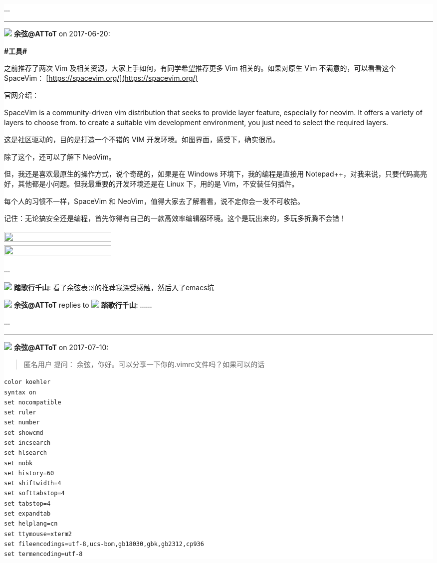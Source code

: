 
...

---

<img src="https://file.xiaomiquan.com/96/86/9686aeac0faa9aa0efc8cc53e1617273dd5e53e7a0425b9f06b68f806f03ca15.jpg" width="25px"/> __余弦@ATToT__ on 2017-06-20:


__#工具#__

 之前推荐了两次 Vim 及相关资源，大家上手如何，有同学希望推荐更多 Vim 相关的。如果对原生 Vim 不满意的，可以看看这个 SpaceVim：
[https://spacevim.org/](https://spacevim.org/)



官网介绍：

SpaceVim is a community-driven vim distribution that seeks to provide layer feature, especially for neovim. It offers a variety of layers to choose from. to create a suitable vim development environment, you just need to select the required layers.

这是社区驱动的，目的是打造一个不错的 VIM 开发环境。如图界面，感受下，确实很吊。

除了这个，还可以了解下 NeoVim。

但，我还是喜欢最原生的操作方式，说个奇葩的，如果是在 Windows 环境下，我的编程是直接用 Notepad++，对我来说，只要代码高亮好，其他都是小问题。但我最重要的开发环境还是在 Linux 下，用的是 Vim，不安装任何插件。

每个人的习惯不一样，SpaceVim 和 NeoVim，值得大家去了解看看，说不定你会一发不可收拾。

记住：无论搞安全还是编程，首先你得有自己的一款高效率编辑器环境。这个是玩出来的，多玩多折腾不会错！

<img src="https://images.xiaomiquan.com/FkoyCRgP9BeCL3uIw5qoSJNE6JIl?imageMogr2/auto-orient/thumbnail/800x/format/jpg/blur/1x0/quality/75&e=1843200000&token=kIxbL07-8jAj8w1n4s9zv64FuZZNEATmlU_Vm6zD:PhK0usi3xbyYBfTZbtOqsNASMWw=" width="50%" height="50%" align="middle"/>

<img src="https://images.xiaomiquan.com/FrcZwuYGx9kABFnN6FVAuKs-iBG6?imageMogr2/auto-orient/thumbnail/800x/format/jpg/blur/1x0/quality/75&e=1843200000&token=kIxbL07-8jAj8w1n4s9zv64FuZZNEATmlU_Vm6zD:7eyi2EK37A1GsCP7zn_BGfyqbLk=" width="50%" height="50%" align="middle"/>


...

<img src="https://file.xiaomiquan.com/aa/a5/aaa5edc50f15df8cf529bd4360fedbfada616c8ebc63bd72efe67ba9773f4b02.jpg" width="25px"/> __踏歌行千山__: 看了余弦表哥的推荐我深受感触，然后入了emacs坑

<img src="https://file.xiaomiquan.com/96/86/9686aeac0faa9aa0efc8cc53e1617273dd5e53e7a0425b9f06b68f806f03ca15.jpg" width="25px"/> __余弦@ATToT__ replies to <img src="https://file.xiaomiquan.com/aa/a5/aaa5edc50f15df8cf529bd4360fedbfada616c8ebc63bd72efe67ba9773f4b02.jpg" width="25px"/> __踏歌行千山__: ……

...

---

<img src="https://file.xiaomiquan.com/96/86/9686aeac0faa9aa0efc8cc53e1617273dd5e53e7a0425b9f06b68f806f03ca15.jpg" width="25px"/> __余弦@ATToT__ on 2017-07-10:

> 匿名用户 提问：
余弦，你好。可以分享一下你的.vimrc文件吗？如果可以的话

```
color koehler
syntax on
set nocompatible
set ruler
set number
set showcmd
set incsearch
set hlsearch
set nobk
set history=60
set shiftwidth=4
set softtabstop=4
set tabstop=4
set expandtab
set helplang=cn
set ttymouse=xterm2
set fileencodings=utf-8,ucs-bom,gb18030,gbk,gb2312,cp936
set termencoding=utf-8
```